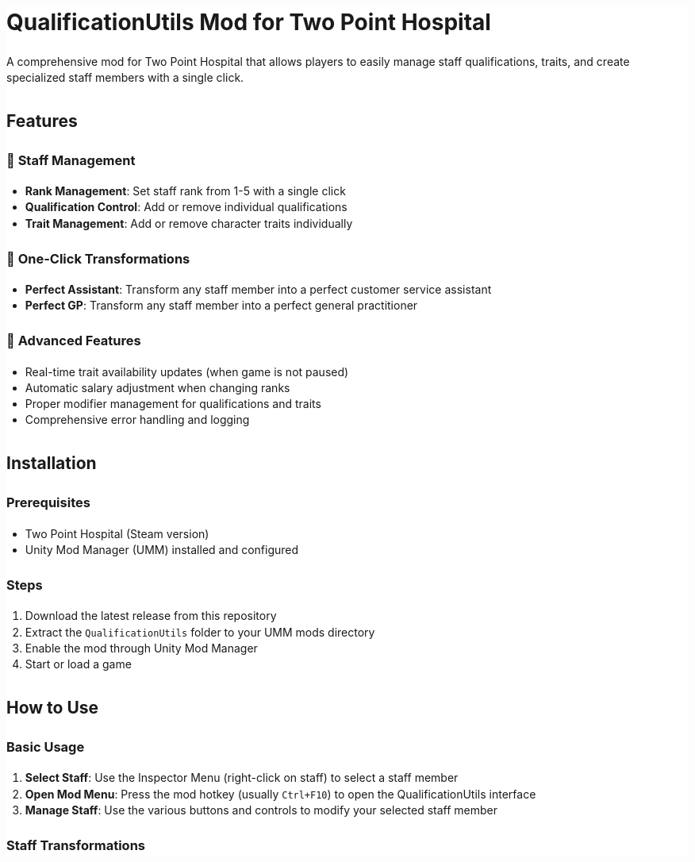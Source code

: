 # QualificationUtils Mod for Two Point Hospital

A comprehensive mod for Two Point Hospital that allows players to easily manage staff qualifications, traits, and create specialized staff members with a single click.

## Features

### 🎯 **Staff Management**

- **Rank Management**: Set staff rank from 1-5 with a single click
- **Qualification Control**: Add or remove individual qualifications
- **Trait Management**: Add or remove character traits individually

### 🚀 **One-Click Transformations**

- **Perfect Assistant**: Transform any staff member into a perfect customer service assistant
- **Perfect GP**: Transform any staff member into a perfect general practitioner

### 🔧 **Advanced Features**

- Real-time trait availability updates (when game is not paused)
- Automatic salary adjustment when changing ranks
- Proper modifier management for qualifications and traits
- Comprehensive error handling and logging

## Installation

### Prerequisites

- Two Point Hospital (Steam version)
- Unity Mod Manager (UMM) installed and configured

### Steps

1. Download the latest release from this repository
2. Extract the `QualificationUtils` folder to your UMM mods directory
3. Enable the mod through Unity Mod Manager
4. Start or load a game

## How to Use

### Basic Usage

1. **Select Staff**: Use the Inspector Menu (right-click on staff) to select a staff member
2. **Open Mod Menu**: Press the mod hotkey (usually `Ctrl+F10`) to open the QualificationUtils interface
3. **Manage Staff**: Use the various buttons and controls to modify your selected staff member

### Staff Transformations
